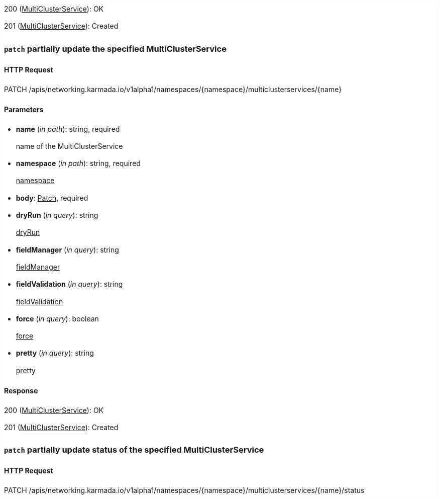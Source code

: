 200 ([MultiClusterService](../networking-resources/multi-cluster-service-v1alpha1#multiclusterservice)): OK

201 ([MultiClusterService](../networking-resources/multi-cluster-service-v1alpha1#multiclusterservice)): Created

### `patch` partially update the specified MultiClusterService

#### HTTP Request

PATCH /apis/networking.karmada.io/v1alpha1/namespaces/{namespace}/multiclusterservices/{name}

#### Parameters

- **name** (*in path*): string, required

  name of the MultiClusterService

- **namespace** (*in path*): string, required

  [namespace](../common-parameter/common-parameters#namespace)

- **body**: [Patch](../common-definitions/patch#patch), required

  

- **dryRun** (*in query*): string

  [dryRun](../common-parameter/common-parameters#dryrun)

- **fieldManager** (*in query*): string

  [fieldManager](../common-parameter/common-parameters#fieldmanager)

- **fieldValidation** (*in query*): string

  [fieldValidation](../common-parameter/common-parameters#fieldvalidation)

- **force** (*in query*): boolean

  [force](../common-parameter/common-parameters#force)

- **pretty** (*in query*): string

  [pretty](../common-parameter/common-parameters#pretty)

#### Response

200 ([MultiClusterService](../networking-resources/multi-cluster-service-v1alpha1#multiclusterservice)): OK

201 ([MultiClusterService](../networking-resources/multi-cluster-service-v1alpha1#multiclusterservice)): Created

### `patch` partially update status of the specified MultiClusterService

#### HTTP Request

PATCH /apis/networking.karmada.io/v1alpha1/namespaces/{namespace}/multiclusterservices/{name}/status
